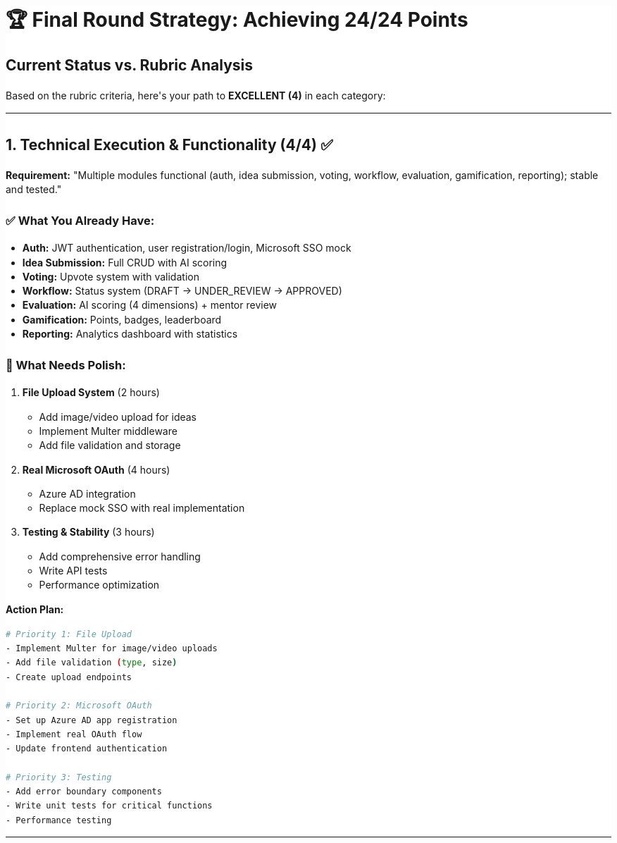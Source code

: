 # 🏆 Final Round Strategy: Achieving 24/24 Points

## Current Status vs. Rubric Analysis

Based on the rubric criteria, here's your path to **EXCELLENT (4)** in each category:

---

## 1. Technical Execution & Functionality (4/4) ✅

**Requirement:** "Multiple modules functional (auth, idea submission, voting, workflow, evaluation, gamification, reporting); stable and tested."

### ✅ What You Already Have:
- **Auth:** JWT authentication, user registration/login, Microsoft SSO mock
- **Idea Submission:** Full CRUD with AI scoring
- **Voting:** Upvote system with validation
- **Workflow:** Status system (DRAFT → UNDER_REVIEW → APPROVED)
- **Evaluation:** AI scoring (4 dimensions) + mentor review
- **Gamification:** Points, badges, leaderboard
- **Reporting:** Analytics dashboard with statistics

### 🔧 What Needs Polish:
1. **File Upload System** (2 hours)
   - Add image/video upload for ideas
   - Implement Multer middleware
   - Add file validation and storage

2. **Real Microsoft OAuth** (4 hours)
   - Azure AD integration
   - Replace mock SSO with real implementation

3. **Testing & Stability** (3 hours)
   - Add comprehensive error handling
   - Write API tests
   - Performance optimization

**Action Plan:**
```bash
# Priority 1: File Upload
- Implement Multer for image/video uploads
- Add file validation (type, size)
- Create upload endpoints

# Priority 2: Microsoft OAuth
- Set up Azure AD app registration
- Implement real OAuth flow
- Update frontend authentication

# Priority 3: Testing
- Add error boundary components
- Write unit tests for critical functions
- Performance testing
```

---